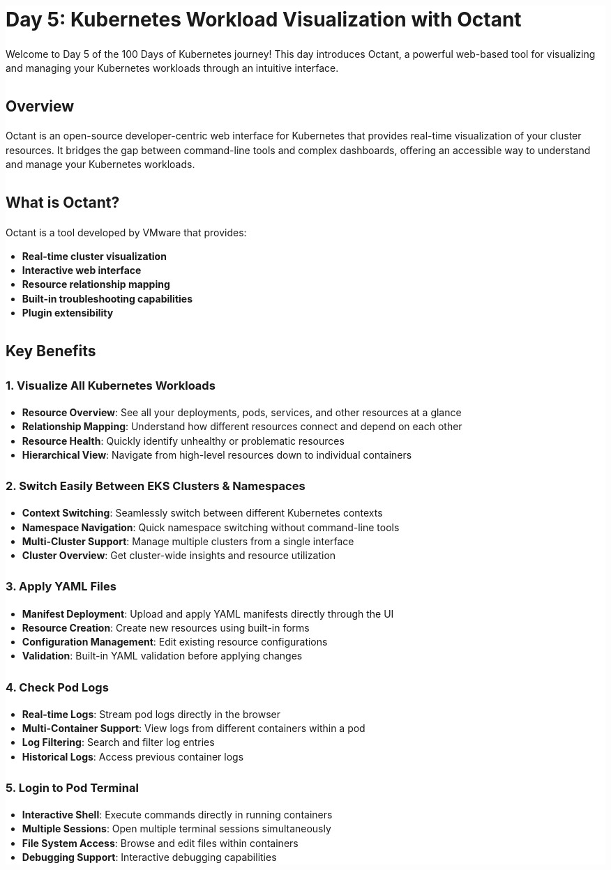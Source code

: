 # Day 5: Kubernetes Workload Visualization with Octant

Welcome to Day 5 of the 100 Days of Kubernetes journey! This day introduces Octant, a powerful web-based tool for visualizing and managing your Kubernetes workloads through an intuitive interface.

## Overview

Octant is an open-source developer-centric web interface for Kubernetes that provides real-time visualization of your cluster resources. It bridges the gap between command-line tools and complex dashboards, offering an accessible way to understand and manage your Kubernetes workloads.

## What is Octant?

Octant is a tool developed by VMware that provides:
- **Real-time cluster visualization**
- **Interactive web interface**
- **Resource relationship mapping**
- **Built-in troubleshooting capabilities**
- **Plugin extensibility**

## Key Benefits

### 1. Visualize All Kubernetes Workloads
- **Resource Overview**: See all your deployments, pods, services, and other resources at a glance
- **Relationship Mapping**: Understand how different resources connect and depend on each other
- **Resource Health**: Quickly identify unhealthy or problematic resources
- **Hierarchical View**: Navigate from high-level resources down to individual containers

### 2. Switch Easily Between EKS Clusters & Namespaces
- **Context Switching**: Seamlessly switch between different Kubernetes contexts
- **Namespace Navigation**: Quick namespace switching without command-line tools
- **Multi-Cluster Support**: Manage multiple clusters from a single interface
- **Cluster Overview**: Get cluster-wide insights and resource utilization

### 3. Apply YAML Files
- **Manifest Deployment**: Upload and apply YAML manifests directly through the UI
- **Resource Creation**: Create new resources using built-in forms
- **Configuration Management**: Edit existing resource configurations
- **Validation**: Built-in YAML validation before applying changes

### 4. Check Pod Logs
- **Real-time Logs**: Stream pod logs directly in the browser
- **Multi-Container Support**: View logs from different containers within a pod
- **Log Filtering**: Search and filter log entries
- **Historical Logs**: Access previous container logs

### 5. Login to Pod Terminal
- **Interactive Shell**: Execute commands directly in running containers
- **Multiple Sessions**: Open multiple terminal sessions simultaneously
- **File System Access**: Browse and edit files within containers
- **Debugging Support**: Interactive debugging capabilities
